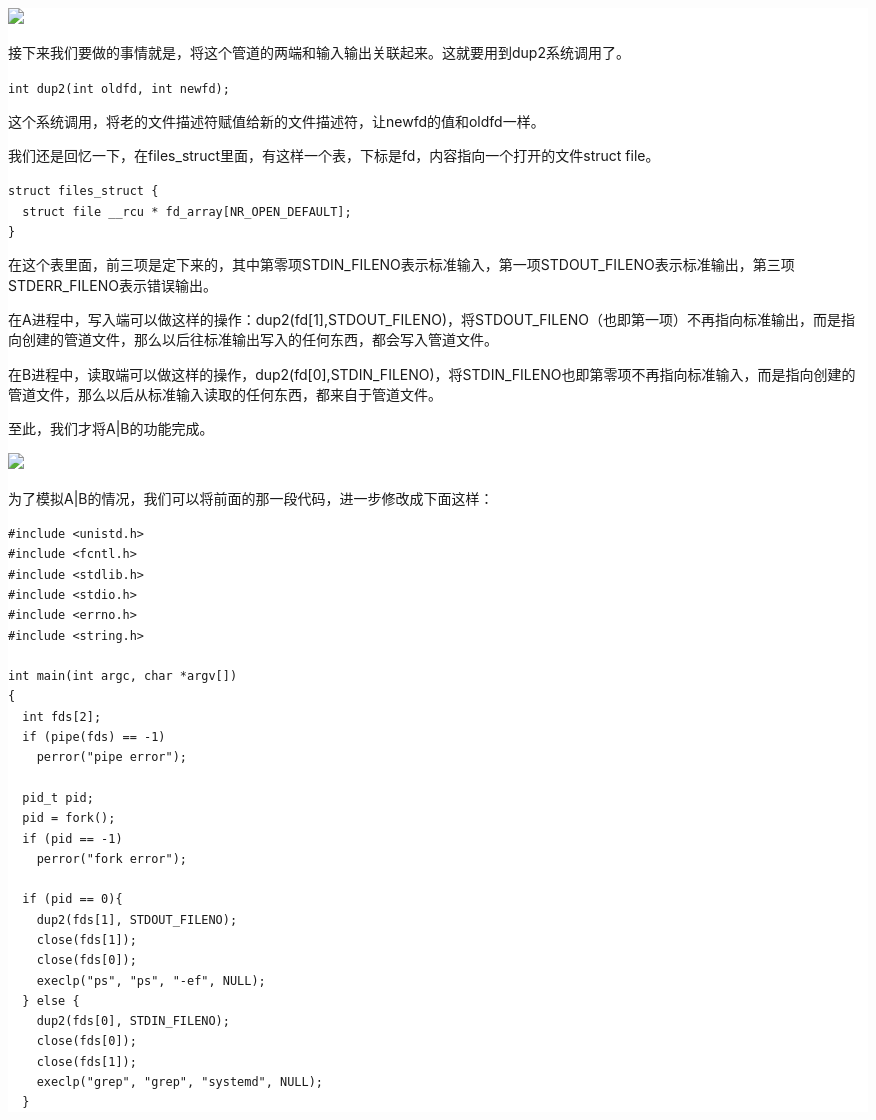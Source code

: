 ![](https://static001.geekbang.org/resource/image/81/fa/81be4d460aaa804e9176ec70d59fdefa.png)

接下来我们要做的事情就是，将这个管道的两端和输入输出关联起来。这就要用到dup2系统调用了。

    
    
    int dup2(int oldfd, int newfd);
    

这个系统调用，将老的文件描述符赋值给新的文件描述符，让newfd的值和oldfd一样。

我们还是回忆一下，在files_struct里面，有这样一个表，下标是fd，内容指向一个打开的文件struct file。

    
    
    struct files_struct {
      struct file __rcu * fd_array[NR_OPEN_DEFAULT];
    }
    

在这个表里面，前三项是定下来的，其中第零项STDIN_FILENO表示标准输入，第一项STDOUT_FILENO表示标准输出，第三项STDERR_FILENO表示错误输出。

在A进程中，写入端可以做这样的操作：dup2(fd[1],STDOUT_FILENO)，将STDOUT_FILENO（也即第一项）不再指向标准输出，而是指向创建的管道文件，那么以后往标准输出写入的任何东西，都会写入管道文件。

在B进程中，读取端可以做这样的操作，dup2(fd[0],STDIN_FILENO)，将STDIN_FILENO也即第零项不再指向标准输入，而是指向创建的管道文件，那么以后从标准输入读取的任何东西，都来自于管道文件。

至此，我们才将A|B的功能完成。

![](https://static001.geekbang.org/resource/image/c0/e2/c042b12de704995e4ba04173e0a304e2.png)

为了模拟A|B的情况，我们可以将前面的那一段代码，进一步修改成下面这样：

    
    
    #include <unistd.h>
    #include <fcntl.h>
    #include <stdlib.h>
    #include <stdio.h>
    #include <errno.h>
    #include <string.h>
    
    int main(int argc, char *argv[])
    {
      int fds[2];
      if (pipe(fds) == -1)
        perror("pipe error");
    
      pid_t pid;
      pid = fork();
      if (pid == -1)
        perror("fork error");
    
      if (pid == 0){
        dup2(fds[1], STDOUT_FILENO);
        close(fds[1]);
        close(fds[0]);
        execlp("ps", "ps", "-ef", NULL);
      } else {
        dup2(fds[0], STDIN_FILENO);
        close(fds[0]);
        close(fds[1]);
        execlp("grep", "grep", "systemd", NULL);
      }
      